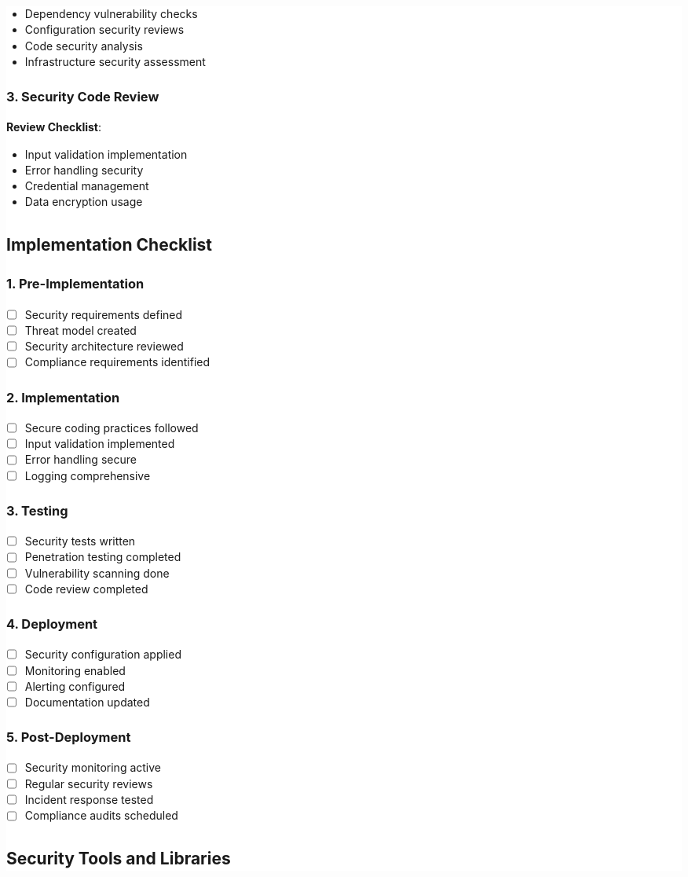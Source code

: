 - Dependency vulnerability checks
- Configuration security reviews
- Code security analysis
- Infrastructure security assessment

### 3. Security Code Review

**Review Checklist**:

- Input validation implementation
- Error handling security
- Credential management
- Data encryption usage

## Implementation Checklist

### 1. Pre-Implementation

- [ ] Security requirements defined
- [ ] Threat model created
- [ ] Security architecture reviewed
- [ ] Compliance requirements identified

### 2. Implementation

- [ ] Secure coding practices followed
- [ ] Input validation implemented
- [ ] Error handling secure
- [ ] Logging comprehensive

### 3. Testing

- [ ] Security tests written
- [ ] Penetration testing completed
- [ ] Vulnerability scanning done
- [ ] Code review completed

### 4. Deployment

- [ ] Security configuration applied
- [ ] Monitoring enabled
- [ ] Alerting configured
- [ ] Documentation updated

### 5. Post-Deployment

- [ ] Security monitoring active
- [ ] Regular security reviews
- [ ] Incident response tested
- [ ] Compliance audits scheduled

## Security Tools and Libraries
